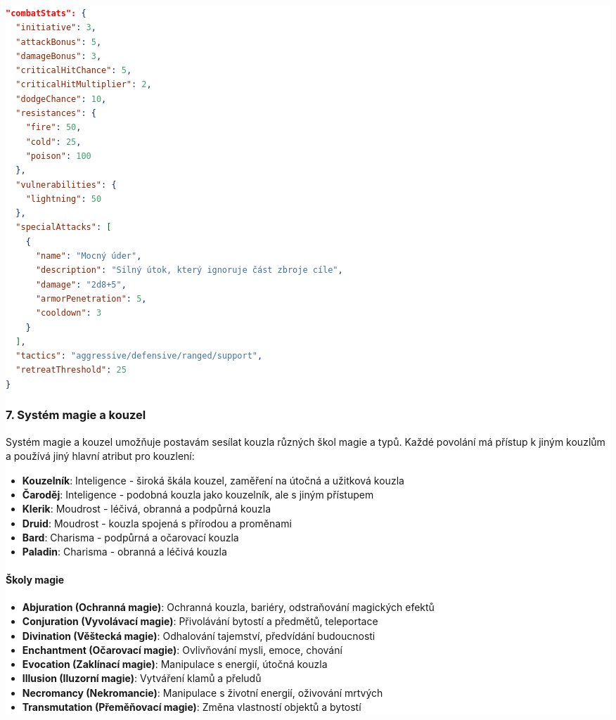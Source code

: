 ```json
"combatStats": {
  "initiative": 3,
  "attackBonus": 5,
  "damageBonus": 3,
  "criticalHitChance": 5,
  "criticalHitMultiplier": 2,
  "dodgeChance": 10,
  "resistances": {
    "fire": 50,
    "cold": 25,
    "poison": 100
  },
  "vulnerabilities": {
    "lightning": 50
  },
  "specialAttacks": [
    {
      "name": "Mocný úder",
      "description": "Silný útok, který ignoruje část zbroje cíle",
      "damage": "2d8+5",
      "armorPenetration": 5,
      "cooldown": 3
    }
  ],
  "tactics": "aggressive/defensive/ranged/support",
  "retreatThreshold": 25
}
```

### 7. Systém magie a kouzel

Systém magie a kouzel umožňuje postavám sesílat kouzla různých škol magie a typů. Každé povolání má přístup k jiným kouzlům a používá jiný hlavní atribut pro kouzlení:

- **Kouzelník**: Inteligence - široká škála kouzel, zaměření na útočná a užitková kouzla
- **Čaroděj**: Inteligence - podobná kouzla jako kouzelník, ale s jiným přístupem
- **Klerik**: Moudrost - léčivá, obranná a podpůrná kouzla
- **Druid**: Moudrost - kouzla spojená s přírodou a proměnami
- **Bard**: Charisma - podpůrná a očarovací kouzla
- **Paladin**: Charisma - obranná a léčivá kouzla

#### Školy magie

- **Abjuration (Ochranná magie)**: Ochranná kouzla, bariéry, odstraňování magických efektů
- **Conjuration (Vyvolávací magie)**: Přivolávání bytostí a předmětů, teleportace
- **Divination (Věštecká magie)**: Odhalování tajemství, předvídání budoucnosti
- **Enchantment (Očarovací magie)**: Ovlivňování mysli, emoce, chování
- **Evocation (Zaklínací magie)**: Manipulace s energií, útočná kouzla
- **Illusion (Iluzorní magie)**: Vytváření klamů a přeludů
- **Necromancy (Nekromancie)**: Manipulace s životní energií, oživování mrtvých
- **Transmutation (Přeměňovací magie)**: Změna vlastností objektů a bytostí
